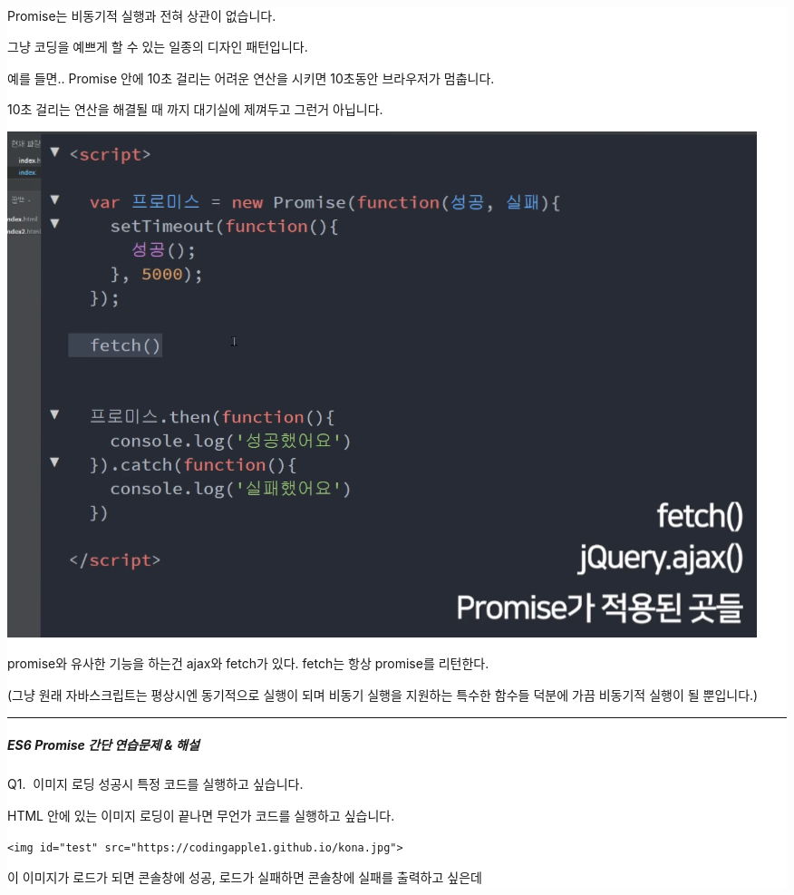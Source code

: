 
Promise는 비동기적 실행과 전혀 상관이 없습니다.

그냥 코딩을 예쁘게 할 수 있는 일종의 디자인 패턴입니다.

예를 들면.. Promise 안에 10초 걸리는 어려운 연산을 시키면 10초동안 브라우저가 멈춥니다.

10초 걸리는 연산을 해결될 때 까지 대기실에 제껴두고 그런거 아닙니다.

![20210927_051346](/assets/20210927_051346.png)

promise와 유사한 기능을 하는건 ajax와 fetch가 있다. fetch는 항상 promise를 리턴한다.

(그냥 원래 자바스크립트는 평상시엔 동기적으로 실행이 되며 비동기 실행을 지원하는 특수한 함수들 덕분에 가끔 비동기적 실행이 될 뿐입니다.)

---

##### ES6 Promise 간단 연습문제 & 해설

Q1. <img> 이미지 로딩 성공시 특정 코드를 실행하고 싶습니다.

HTML 안에 있는 이미지 로딩이 끝나면 무언가 코드를 실행하고 싶습니다.

```
<img id="test" src="https://codingapple1.github.io/kona.jpg">
```

이 이미지가 로드가 되면 콘솔창에 성공, 로드가 실패하면 콘솔창에 실패를 출력하고 싶은데
